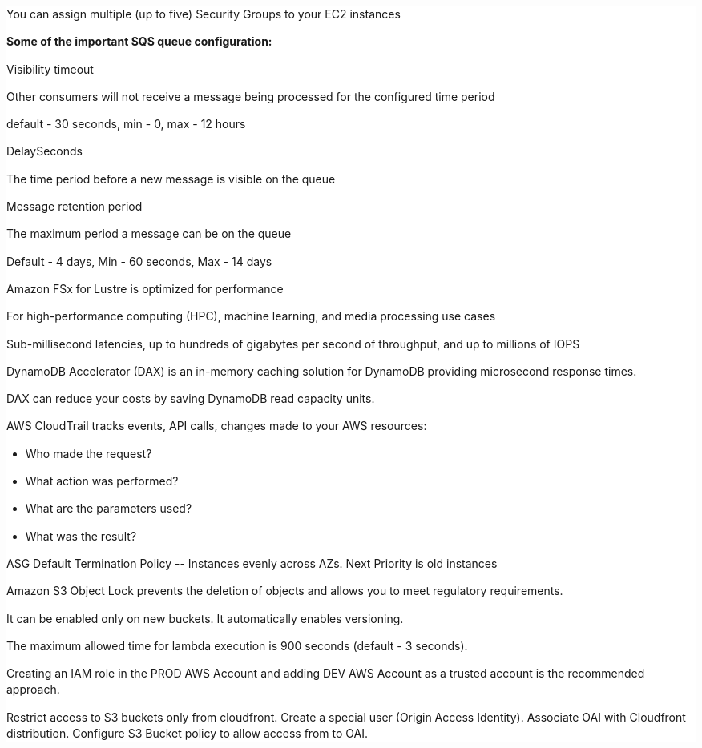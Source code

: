 You can assign multiple (up to five) Security Groups to your EC2 instances


**Some of the important SQS queue configuration:**

Visibility timeout

Other consumers will not receive a message being processed for the configured time period

default - 30 seconds, min - 0, max - 12 hours


DelaySeconds

The time period before a new message is visible on the queue


Message retention period

The maximum period a message can be on the queue

Default - 4 days, Min - 60 seconds, Max - 14 days


Amazon FSx for Lustre is optimized for performance

For high-performance computing (HPC), machine learning, and media processing use cases

Sub-millisecond latencies, up to hundreds of gigabytes per second of throughput, and up to millions of IOPS




DynamoDB Accelerator (DAX) is an in-memory caching solution for DynamoDB providing microsecond response times.

DAX can reduce your costs by saving DynamoDB read capacity units.


AWS CloudTrail tracks events, API calls, changes made to your AWS resources:

- Who made the request?

- What action was performed?

- What are the parameters used?

- What was the result?


ASG Default Termination Policy -- Instances evenly across AZs. Next Priority is old instances


Amazon S3 Object Lock prevents the deletion of objects and allows you to meet regulatory requirements.

It can be enabled only on new buckets. It automatically enables versioning.


The maximum allowed time for lambda execution is 900 seconds (default - 3 seconds).


Creating an IAM role in the PROD AWS Account and adding DEV AWS Account as a trusted account is the recommended approach.


Restrict access to S3 buckets only from cloudfront. Create a special user (Origin Access Identity). Associate OAI with
Cloudfront distribution. Configure S3 Bucket policy to allow access from to OAI.
